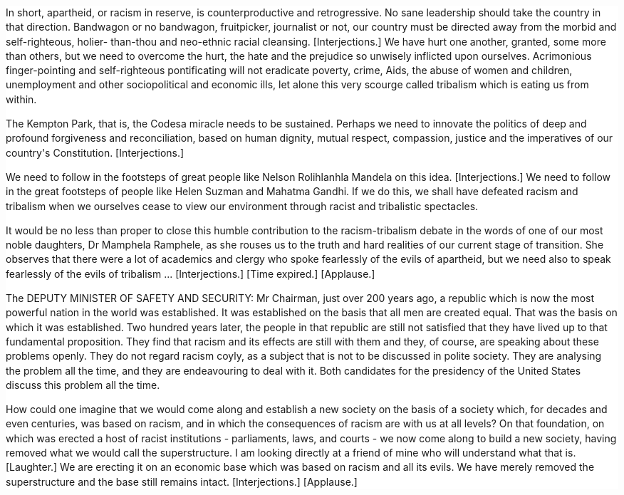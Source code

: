 In short, apartheid, or racism in reserve, is counterproductive and
retrogressive. No sane leadership should take the country in that
direction. Bandwagon or no bandwagon, fruitpicker, journalist or not, our
country must be directed away from the morbid and self-righteous, holier-
than-thou and neo-ethnic racial cleansing. [Interjections.] We have hurt
one another, granted, some more than others, but we need to overcome the
hurt, the hate and the prejudice so unwisely inflicted upon ourselves.
Acrimonious finger-pointing and self-righteous pontificating will not
eradicate poverty, crime, Aids, the abuse of women and children,
unemployment and other sociopolitical and economic ills, let alone this
very scourge called tribalism which is eating us from within.

The Kempton Park, that is, the Codesa miracle needs to be sustained.
Perhaps we need to innovate the politics of deep and profound forgiveness
and reconciliation, based on human dignity, mutual respect, compassion,
justice and the imperatives of our country's Constitution. [Interjections.]

We need to follow in the footsteps of great people like Nelson Rolihlanhla
Mandela on this idea. [Interjections.] We need to follow in the great
footsteps of people like Helen Suzman and Mahatma Gandhi. If we do this, we
shall have defeated racism and tribalism when we ourselves cease to view
our environment through racist and tribalistic spectacles.

It would be no less than proper to close this humble contribution to the
racism-tribalism debate in the words of one of our most noble daughters, Dr
Mamphela Ramphele, as she rouses us to the truth and hard realities of our
current stage of transition. She observes that there were a lot of
academics and clergy who spoke fearlessly of the evils of apartheid, but we
need also to speak fearlessly of the evils of tribalism ...
[Interjections.] [Time expired.] [Applause.]

The DEPUTY MINISTER OF SAFETY AND SECURITY: Mr Chairman, just over 200
years ago, a republic which is now the most powerful nation in the world
was established. It was established on the basis that all men are created
equal. That was the basis on which it was established. Two hundred years
later, the people in that republic are still not satisfied that they have
lived up to that fundamental proposition. They find that racism and its
effects are still with them and they, of course, are speaking about these
problems openly. They do not regard racism coyly, as a subject that is not
to be discussed in polite society. They are analysing the problem all the
time, and they are endeavouring to deal with it. Both candidates for the
presidency of the United States discuss this problem all the time.

How could one imagine that we would come along and establish a new society
on the basis of a society which, for decades and even centuries, was based
on racism, and in which the consequences of racism are with us at all
levels? On that foundation, on which was erected a host of racist
institutions - parliaments, laws, and courts - we now come along to build a
new society, having removed what we would call the superstructure. I am
looking directly at a friend of mine who will understand what that is.
[Laughter.] We are erecting it on an economic base which was based on
racism and all its evils. We have merely removed the superstructure and the
base still remains intact. [Interjections.] [Applause.]
